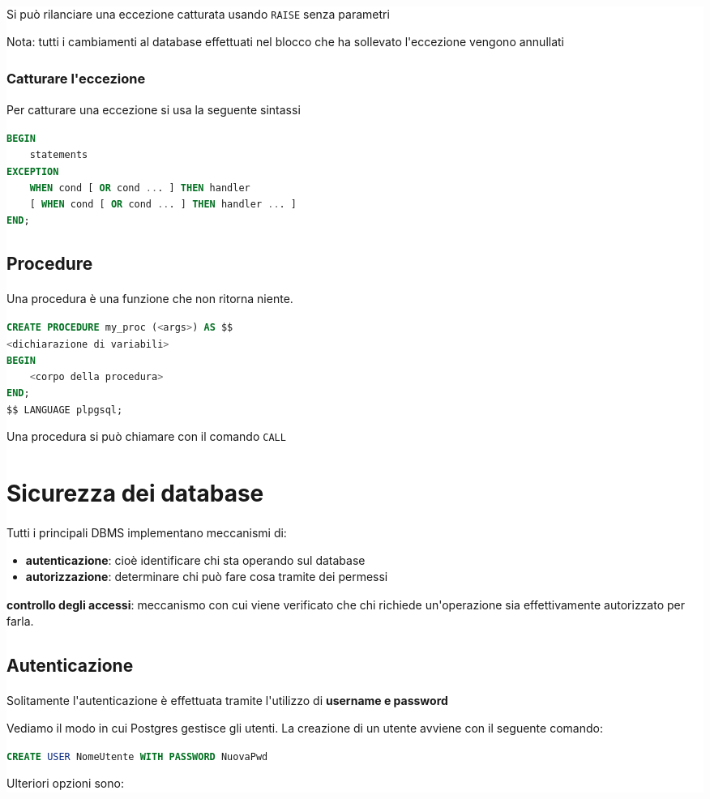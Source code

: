 Si può rilanciare una eccezione catturata usando `RAISE` senza parametri

Nota: tutti i cambiamenti al database effettuati nel blocco che ha sollevato l'eccezione vengono annullati

### Catturare l'eccezione

Per catturare una eccezione si usa la seguente sintassi

```sql
BEGIN
	statements
EXCEPTION
	WHEN cond [ OR cond ... ] THEN handler
	[ WHEN cond [ OR cond ... ] THEN handler ... ]
END;
```

## Procedure

Una procedura è una funzione che non ritorna niente.

```sql
CREATE PROCEDURE my_proc (<args>) AS $$
<dichiarazione di variabili>
BEGIN
	<corpo della procedura>
END;
$$ LANGUAGE plpgsql;
```

Una procedura si può chiamare con il comando `CALL`


# Sicurezza dei database

Tutti i principali DBMS implementano meccanismi di:
- **autenticazione**: cioè identificare chi sta operando sul database
- **autorizzazione**: determinare chi può fare cosa tramite dei permessi

**controllo degli accessi**: meccanismo con cui viene verificato che chi richiede un'operazione sia effettivamente autorizzato per farla.

## Autenticazione

Solitamente l'autenticazione è effettuata tramite l'utilizzo di **username e password**

Vediamo il modo in cui Postgres gestisce gli utenti.
La creazione di un utente avviene con il seguente comando:

```sql
CREATE USER NomeUtente WITH PASSWORD NuovaPwd
```

Ulteriori opzioni sono:
